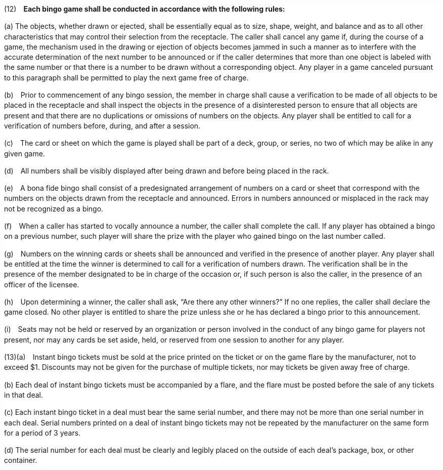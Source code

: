 (12) **Each bingo game shall be conducted in accordance with the following rules:**

(a) The objects, whether drawn or ejected, shall be essentially equal as to size, shape, weight, and balance and as to all other characteristics that may control their selection from the receptacle. The caller shall cancel any game if, during the course of a game, the mechanism used in the drawing or ejection of objects becomes jammed in such a manner as to interfere with the accurate determination of the next number to be announced or if the caller determines that more than one object is labeled with the same number or that there is a number to be drawn without a corresponding object. Any player in a game canceled pursuant to this paragraph shall be permitted to play the next game free of charge.

(b) Prior to commencement of any bingo session, the member in charge shall cause a verification to be made of all objects to be placed in the receptacle and shall inspect the objects in the presence of a disinterested person to ensure that all objects are present and that there are no duplications or omissions of numbers on the objects. Any player shall be entitled to call for a verification of numbers before, during, and after a session.

(c) The card or sheet on which the game is played shall be part of a deck, group, or series, no two of which may be alike in any given game.

(d) All numbers shall be visibly displayed after being drawn and before being placed in the rack.

(e) A bona fide bingo shall consist of a predesignated arrangement of numbers on a card or sheet that correspond with the numbers on the objects drawn from the receptacle and announced. Errors in numbers announced or misplaced in the rack may not be recognized as a bingo.

(f) When a caller has started to vocally announce a number, the caller shall complete the call. If any player has obtained a bingo on a previous number, such player will share the prize with the player who gained bingo on the last number called.

(g) Numbers on the winning cards or sheets shall be announced and verified in the presence of another player. Any player shall be entitled at the time the winner is determined to call for a verification of numbers drawn. The verification shall be in the presence of the member designated to be in charge of the occasion or, if such person is also the caller, in the presence of an officer of the licensee.

(h) Upon determining a winner, the caller shall ask, “Are there any other winners?” If no one replies, the caller shall declare the game closed. No other player is entitled to share the prize unless she or he has declared a bingo prior to this announcement.

(i) Seats may not be held or reserved by an organization or person involved in the conduct of any bingo game for players not present, nor may any cards be set aside, held, or reserved from one session to another for any player.

(13)(a) Instant bingo tickets must be sold at the price printed on the ticket or on the game flare by the manufacturer, not to exceed $1. Discounts may not be given for the purchase of multiple tickets, nor may tickets be given away free of charge.

(b)	Each deal of instant bingo tickets must be accompanied by a flare, and the flare must be posted before the sale of any tickets in that deal.

(c)	Each instant bingo ticket in a deal must bear the same serial number, and there may not be more than one serial number in each deal. Serial numbers printed on a deal of instant bingo tickets may not be repeated by the manufacturer on the same form for a period of 3 years.

(d)	The serial number for each deal must be clearly and legibly placed on the outside of each deal’s package, box, or other container.
